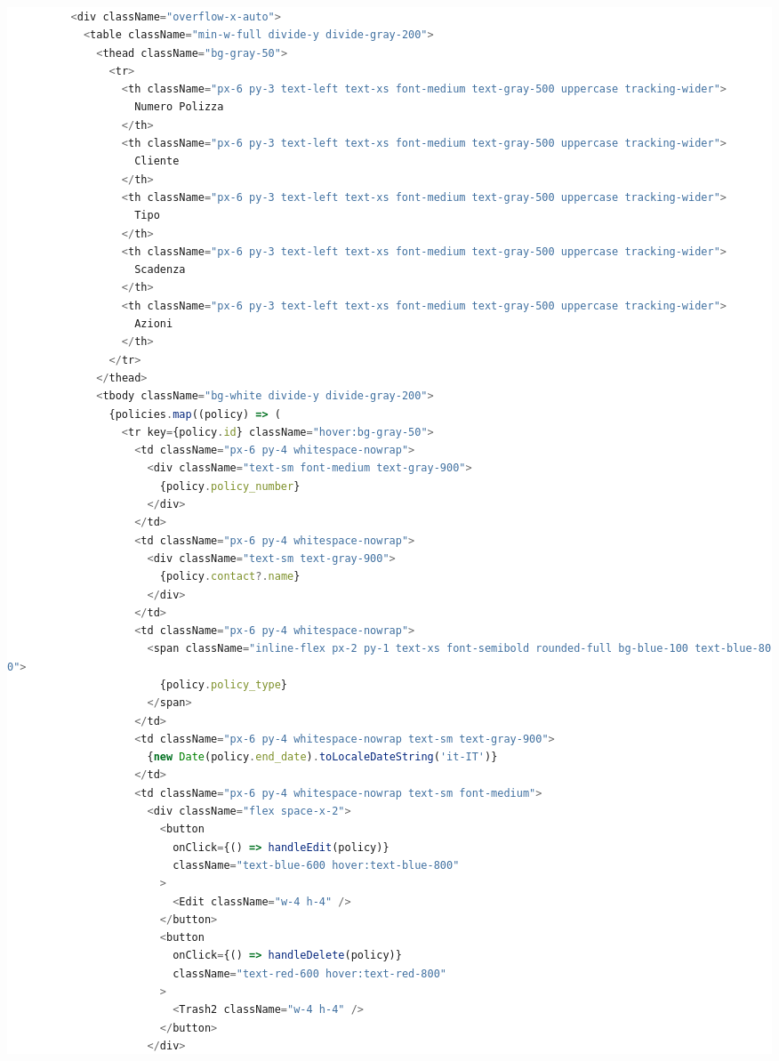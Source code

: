 ```typescript
          <div className="overflow-x-auto">
            <table className="min-w-full divide-y divide-gray-200">
              <thead className="bg-gray-50">
                <tr>
                  <th className="px-6 py-3 text-left text-xs font-medium text-gray-500 uppercase tracking-wider">
                    Numero Polizza
                  </th>
                  <th className="px-6 py-3 text-left text-xs font-medium text-gray-500 uppercase tracking-wider">
                    Cliente
                  </th>
                  <th className="px-6 py-3 text-left text-xs font-medium text-gray-500 uppercase tracking-wider">
                    Tipo
                  </th>
                  <th className="px-6 py-3 text-left text-xs font-medium text-gray-500 uppercase tracking-wider">
                    Scadenza
                  </th>
                  <th className="px-6 py-3 text-left text-xs font-medium text-gray-500 uppercase tracking-wider">
                    Azioni
                  </th>
                </tr>
              </thead>
              <tbody className="bg-white divide-y divide-gray-200">
                {policies.map((policy) => (
                  <tr key={policy.id} className="hover:bg-gray-50">
                    <td className="px-6 py-4 whitespace-nowrap">
                      <div className="text-sm font-medium text-gray-900">
                        {policy.policy_number}
                      </div>
                    </td>
                    <td className="px-6 py-4 whitespace-nowrap">
                      <div className="text-sm text-gray-900">
                        {policy.contact?.name}
                      </div>
                    </td>
                    <td className="px-6 py-4 whitespace-nowrap">
                      <span className="inline-flex px-2 py-1 text-xs font-semibold rounded-full bg-blue-100 text-blue-800">
                        {policy.policy_type}
                      </span>
                    </td>
                    <td className="px-6 py-4 whitespace-nowrap text-sm text-gray-900">
                      {new Date(policy.end_date).toLocaleDateString('it-IT')}
                    </td>
                    <td className="px-6 py-4 whitespace-nowrap text-sm font-medium">
                      <div className="flex space-x-2">
                        <button
                          onClick={() => handleEdit(policy)}
                          className="text-blue-600 hover:text-blue-800"
                        >
                          <Edit className="w-4 h-4" />
                        </button>
                        <button
                          onClick={() => handleDelete(policy)}
                          className="text-red-600 hover:text-red-800"
                        >
                          <Trash2 className="w-4 h-4" />
                        </button>
                      </div>
```